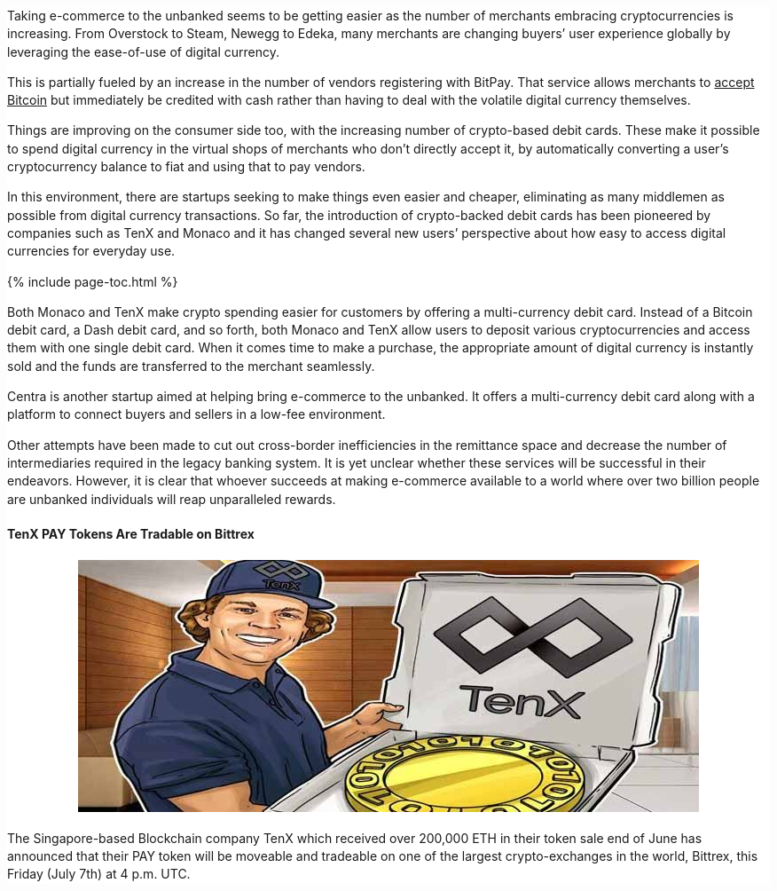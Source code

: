 <p>Taking e-commerce to the unbanked seems to be getting easier as the number of merchants embracing cryptocurrencies is increasing. From Overstock to Steam, Newegg to Edeka, many merchants are changing buyers’ user experience globally by leveraging the ease-of-use of digital currency.</p>

<p>This is partially fueled by an increase in the number of vendors registering with BitPay. That service allows merchants to <a href="/crypsa-future-of-bitcoin/">accept Bitcoin</a> but immediately be credited with cash rather than having to deal with the volatile digital currency themselves.</p>

<p>Things are improving on the consumer side too, with the increasing number of crypto-based debit cards. These make it possible to spend digital currency in the virtual shops of merchants who don’t directly accept it, by automatically converting a user’s cryptocurrency balance to fiat and using that to pay vendors.</p>

<p>In this environment, there are startups seeking to make things even easier and cheaper, eliminating as many middlemen as possible from digital currency transactions. So far, the introduction of crypto-backed debit cards has been pioneered by companies such as TenX and Monaco and it has changed several new users’ perspective about how easy to access digital currencies for everyday use.</p>
{% include page-toc.html %}
<p>Both Monaco and TenX make crypto spending easier for customers by offering a multi-currency debit card. Instead of a Bitcoin debit card, a Dash debit card, and so forth, both Monaco and TenX allow users to deposit various cryptocurrencies and access them with one single debit card. When it comes time to make a purchase, the appropriate amount of digital currency is instantly sold and the funds are transferred to the merchant seamlessly.</p>

<p>Centra is another startup aimed at helping bring e-commerce to the unbanked. It offers a multi-currency debit card along with a platform to connect buyers and sellers in a low-fee environment.</p>

<p>Other attempts have been made to cut out cross-border inefficiencies in the remittance space and decrease the number of intermediaries required in the legacy banking system. It is yet unclear whether these services will be successful in their endeavors. However, it is clear that whoever succeeds at making e-commerce available to a world where over two billion people are unbanked individuals will reap unparalleled rewards.</p>

<h4>TenX PAY Tokens Are Tradable on Bittrex</h4>

<center><img src="/images/tenx-109.jpg" alt="tenx coin"></center>

<p>The Singapore-based Blockchain company TenX which received over 200,000 ETH in their token sale end of June has announced that their PAY token will be moveable and tradeable on one of the largest crypto-exchanges in the world, Bittrex, this Friday (July 7th) at 4 p.m. UTC.</p>
